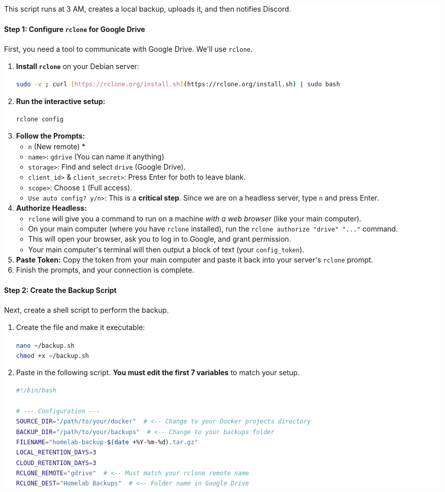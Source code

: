 This script runs at 3 AM, creates a local backup, uploads it, and then notifies Discord.

#### **Step 1: Configure `rclone` for Google Drive**

First, you need a tool to communicate with Google Drive. We'll use `rclone`.

1.  **Install `rclone`** on your Debian server:
    ```bash
    sudo -v ; curl [https://rclone.org/install.sh](https://rclone.org/install.sh) | sudo bash
    ```
2.  **Run the interactive setup:**
    ```bash
    rclone config
    ```
3.  **Follow the Prompts:**
    - `n` (New remote) \*
    - `name>`: `gdrive` (You can name it anything)
    - `storage>`: Find and select `drive` (Google Drive).
    - `client_id>` & `client_secret>`: Press Enter for both to leave blank.
    - `scope>`: Choose `1` (Full access).
    - `Use auto config? y/n>`: This is a **critical step**. Since we are on a headless server, type `n` and press Enter.
4.  **Authorize Headless:**
    - `rclone` will give you a command to run on a machine _with a web browser_ (like your main computer).
    - On your main computer (where you have `rclone` installed), run the `rclone authorize "drive" "..."` command.
    - This will open your browser, ask you to log in to Google, and grant permission.
    - Your main computer's terminal will then output a block of text (your `config_token`).
5.  **Paste Token:** Copy the token from your main computer and paste it back into your server's `rclone` prompt.
6.  Finish the prompts, and your connection is complete.

#### **Step 2: Create the Backup Script**

Next, create a shell script to perform the backup.

1.  Create the file and make it executable:
    ```bash
    nano ~/backup.sh
    chmod +x ~/backup.sh
    ```
2.  Paste in the following script. **You must edit the first 7 variables** to match your setup.

    ```bash
    #!/bin/bash

    # --- Configuration ---
    SOURCE_DIR="/path/to/your/docker"  # <-- Change to your Docker projects directory
    BACKUP_DIR="/path/to/your/backups"  # <-- Change to your backups folder
    FILENAME="homelab-backup-$(date +%Y-%m-%d).tar.gz"
    LOCAL_RETENTION_DAYS=3
    CLOUD_RETENTION_DAYS=3
    RCLONE_REMOTE="gdrive"  # <-- Must match your rclone remote name
    RCLONE_DEST="Homelab Backups"  # <-- Folder name in Google Drive
